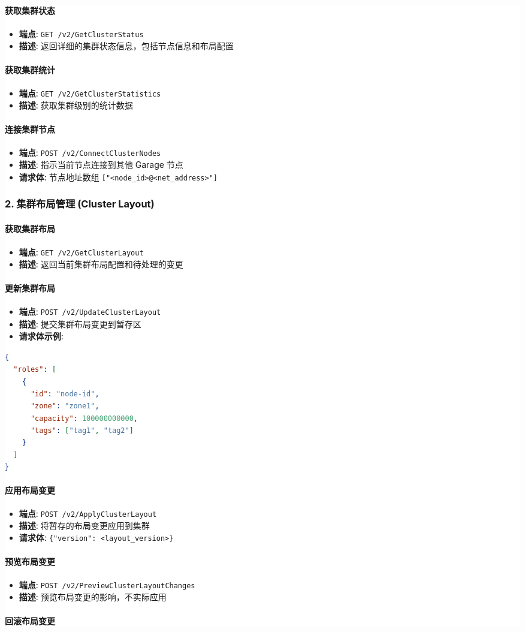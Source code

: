 #### 获取集群状态

- **端点**: `GET /v2/GetClusterStatus`
- **描述**: 返回详细的集群状态信息，包括节点信息和布局配置

#### 获取集群统计

- **端点**: `GET /v2/GetClusterStatistics`
- **描述**: 获取集群级别的统计数据

#### 连接集群节点

- **端点**: `POST /v2/ConnectClusterNodes`
- **描述**: 指示当前节点连接到其他 Garage 节点
- **请求体**: 节点地址数组 `["<node_id>@<net_address>"]`

### 2. 集群布局管理 (Cluster Layout)

#### 获取集群布局

- **端点**: `GET /v2/GetClusterLayout`
- **描述**: 返回当前集群布局配置和待处理的变更

#### 更新集群布局

- **端点**: `POST /v2/UpdateClusterLayout`
- **描述**: 提交集群布局变更到暂存区
- **请求体示例**:

```json
{
  "roles": [
    {
      "id": "node-id",
      "zone": "zone1",
      "capacity": 100000000000,
      "tags": ["tag1", "tag2"]
    }
  ]
}
```

#### 应用布局变更

- **端点**: `POST /v2/ApplyClusterLayout`
- **描述**: 将暂存的布局变更应用到集群
- **请求体**: `{"version": <layout_version>}`

#### 预览布局变更

- **端点**: `POST /v2/PreviewClusterLayoutChanges`
- **描述**: 预览布局变更的影响，不实际应用

#### 回滚布局变更
